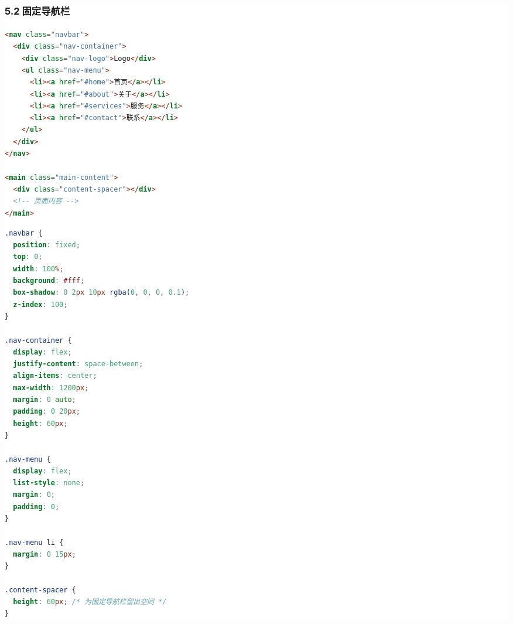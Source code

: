 ```css
```

### 5.2 固定导航栏

```html
<nav class="navbar">
  <div class="nav-container">
    <div class="nav-logo">Logo</div>
    <ul class="nav-menu">
      <li><a href="#home">首页</a></li>
      <li><a href="#about">关于</a></li>
      <li><a href="#services">服务</a></li>
      <li><a href="#contact">联系</a></li>
    </ul>
  </div>
</nav>

<main class="main-content">
  <div class="content-spacer"></div>
  <!-- 页面内容 -->
</main>
```

```css
.navbar {
  position: fixed;
  top: 0;
  width: 100%;
  background: #fff;
  box-shadow: 0 2px 10px rgba(0, 0, 0, 0.1);
  z-index: 100;
}

.nav-container {
  display: flex;
  justify-content: space-between;
  align-items: center;
  max-width: 1200px;
  margin: 0 auto;
  padding: 0 20px;
  height: 60px;
}

.nav-menu {
  display: flex;
  list-style: none;
  margin: 0;
  padding: 0;
}

.nav-menu li {
  margin: 0 15px;
}

.content-spacer {
  height: 60px; /* 为固定导航栏留出空间 */
}
```
